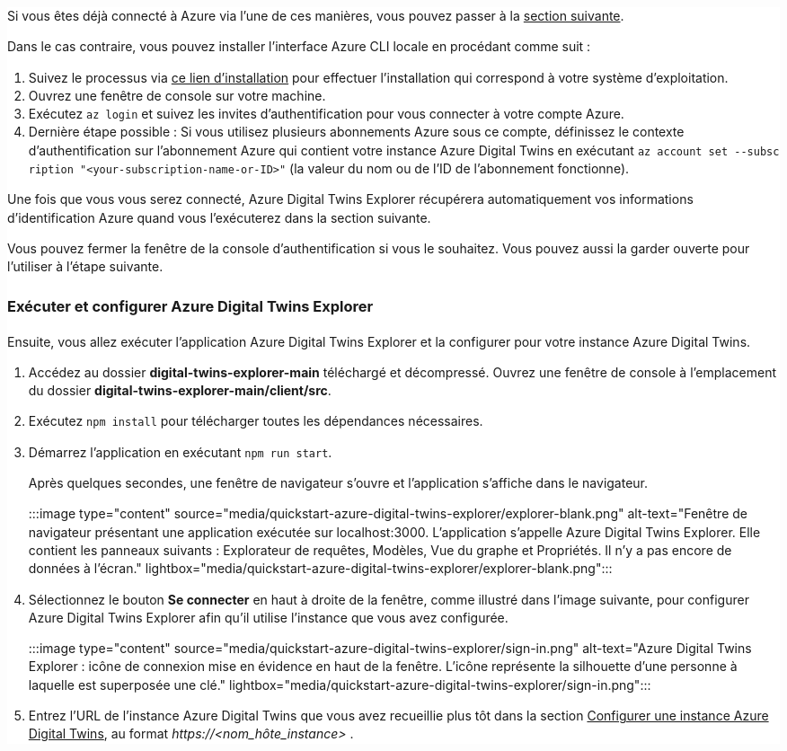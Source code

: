 Si vous êtes déjà connecté à Azure via l’une de ces manières, vous pouvez passer à la [section suivante](#run-and-configure-azure-digital-twins-explorer).

Dans le cas contraire, vous pouvez installer l’interface Azure CLI locale en procédant comme suit :

1. Suivez le processus via [ce lien d’installation](/cli/azure/install-azure-cli) pour effectuer l’installation qui correspond à votre système d’exploitation.
1. Ouvrez une fenêtre de console sur votre machine.
1. Exécutez `az login` et suivez les invites d’authentification pour vous connecter à votre compte Azure.
1. Dernière étape possible : Si vous utilisez plusieurs abonnements Azure sous ce compte, définissez le contexte d’authentification sur l’abonnement Azure qui contient votre instance Azure Digital Twins en exécutant `az account set --subscription "<your-subscription-name-or-ID>"` (la valeur du nom ou de l’ID de l’abonnement fonctionne).

Une fois que vous vous serez connecté, Azure Digital Twins Explorer récupérera automatiquement vos informations d’identification Azure quand vous l’exécuterez dans la section suivante.

Vous pouvez fermer la fenêtre de la console d’authentification si vous le souhaitez. Vous pouvez aussi la garder ouverte pour l’utiliser à l’étape suivante.

### <a name="run-and-configure-azure-digital-twins-explorer"></a>Exécuter et configurer Azure Digital Twins Explorer

Ensuite, vous allez exécuter l’application Azure Digital Twins Explorer et la configurer pour votre instance Azure Digital Twins.

1. Accédez au dossier **digital-twins-explorer-main** téléchargé et décompressé.
Ouvrez une fenêtre de console à l’emplacement du dossier **digital-twins-explorer-main/client/src**.

1. Exécutez `npm install` pour télécharger toutes les dépendances nécessaires.

1. Démarrez l’application en exécutant `npm run start`.

   Après quelques secondes, une fenêtre de navigateur s’ouvre et l’application s’affiche dans le navigateur.

   :::image type="content" source="media/quickstart-azure-digital-twins-explorer/explorer-blank.png" alt-text="Fenêtre de navigateur présentant une application exécutée sur localhost:3000. L’application s’appelle Azure Digital Twins Explorer. Elle contient les panneaux suivants : Explorateur de requêtes, Modèles, Vue du graphe et Propriétés. Il n’y a pas encore de données à l’écran." lightbox="media/quickstart-azure-digital-twins-explorer/explorer-blank.png":::

1. Sélectionnez le bouton **Se connecter** en haut à droite de la fenêtre, comme illustré dans l’image suivante, pour configurer Azure Digital Twins Explorer afin qu’il utilise l’instance que vous avez configurée.

   :::image type="content" source="media/quickstart-azure-digital-twins-explorer/sign-in.png" alt-text="Azure Digital Twins Explorer : icône de connexion mise en évidence en haut de la fenêtre. L’icône représente la silhouette d’une personne à laquelle est superposée une clé." lightbox="media/quickstart-azure-digital-twins-explorer/sign-in.png":::

1. Entrez l’URL de l’instance Azure Digital Twins que vous avez recueillie plus tôt dans la section [Configurer une instance Azure Digital Twins](#set-up-an-azure-digital-twins-instance), au format *https://<nom_hôte_instance>* .

